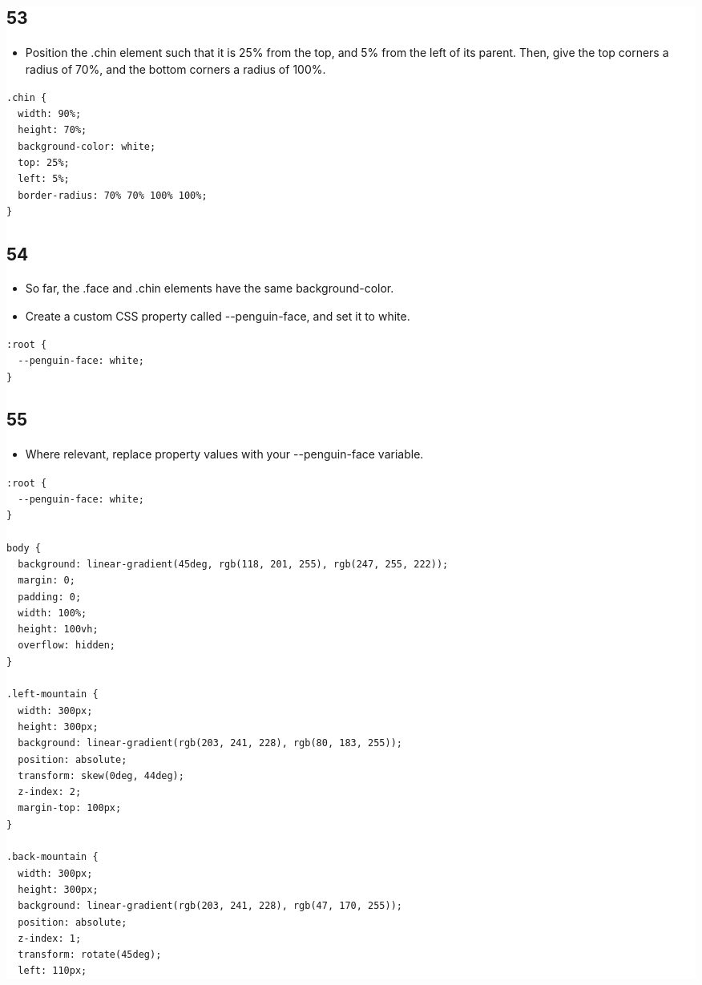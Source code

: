## 53

- Position the .chin element such that it is 25% from the top, and 5% from the left of its parent. Then, give the top corners a radius of 70%, and the bottom corners a radius of 100%.

```html
.chin {
  width: 90%;
  height: 70%;
  background-color: white;
  top: 25%;
  left: 5%;
  border-radius: 70% 70% 100% 100%;
}

```

## 54

- So far, the .face and .chin elements have the same background-color.

- Create a custom CSS property called --penguin-face, and set it to white.

```html
:root {
  --penguin-face: white;
}
```

## 55

- Where relevant, replace property values with your --penguin-face variable.

```html
:root {
  --penguin-face: white;
}

body {
  background: linear-gradient(45deg, rgb(118, 201, 255), rgb(247, 255, 222));
  margin: 0;
  padding: 0;
  width: 100%;
  height: 100vh;
  overflow: hidden;
}

.left-mountain {
  width: 300px;
  height: 300px;
  background: linear-gradient(rgb(203, 241, 228), rgb(80, 183, 255));
  position: absolute;
  transform: skew(0deg, 44deg);
  z-index: 2;
  margin-top: 100px;
}

.back-mountain {
  width: 300px;
  height: 300px;
  background: linear-gradient(rgb(203, 241, 228), rgb(47, 170, 255));
  position: absolute;
  z-index: 1;
  transform: rotate(45deg);
  left: 110px;
```